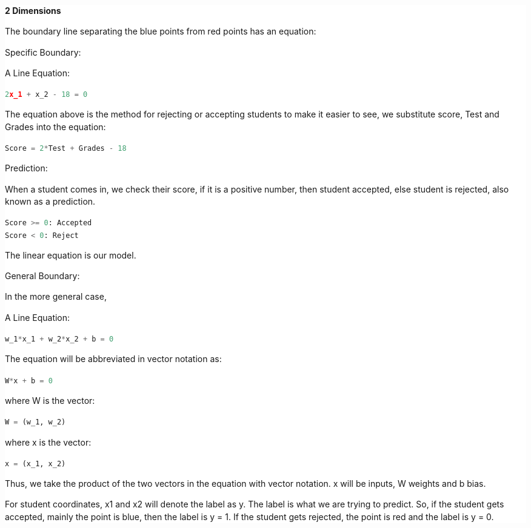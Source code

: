 **2 Dimensions**

The boundary line separating the blue points from red points has an equation:

Specific Boundary:

A Line Equation: 

~~~python
2x_1 + x_2 - 18 = 0
~~~

The equation above is the method for rejecting or accepting students to make it easier to see, we substitute score, Test and Grades into the equation:

~~~python
Score = 2*Test + Grades - 18
~~~

Prediction:

When a student comes in, we check their score, if it is a positive number, then student accepted, else student is rejected, also known as a prediction.

~~~python
Score >= 0: Accepted
Score < 0: Reject
~~~

The linear equation is our model.

General Boundary:

In the more general case,

A Line Equation:

~~~python
w_1*x_1 + w_2*x_2 + b = 0
~~~

The equation will be abbreviated in vector notation as:

~~~python
W*x + b = 0
~~~

where W is the vector:

~~~python
W = (w_1, w_2)
~~~

where x is the vector:

~~~python
x = (x_1, x_2)
~~~

Thus, we take the product of the two vectors in the equation with vector notation. x will be inputs, W weights and b bias.

For student coordinates, x1 and x2 will denote the label as y. The label is what we are trying to predict. So, if the student gets accepted, mainly the point is blue, then the label is y = 1. If the student gets rejected, the point is red and the label is y = 0.
